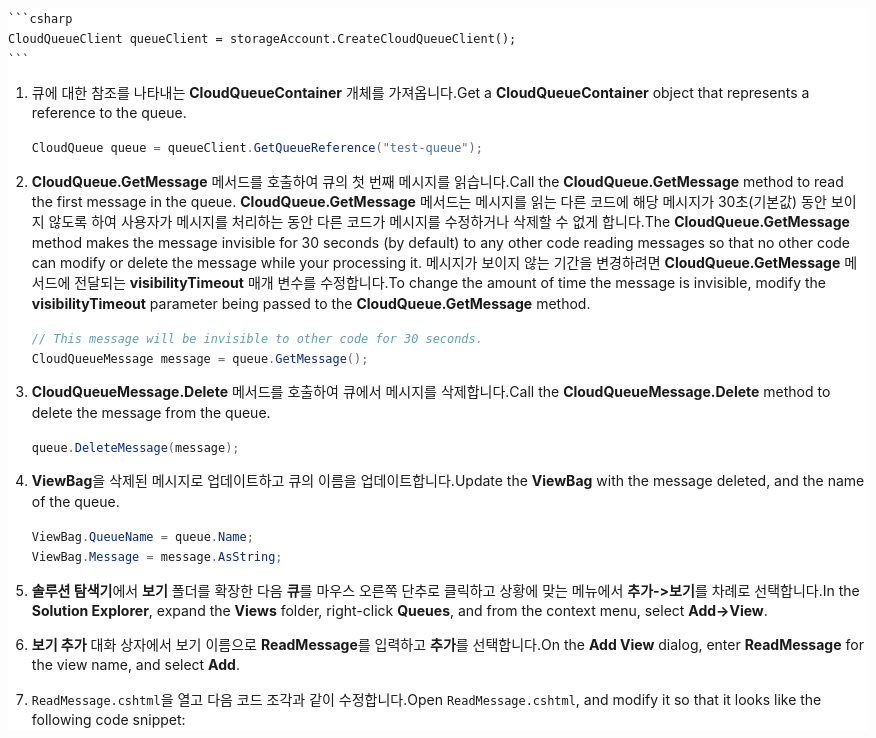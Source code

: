     ```csharp
    CloudQueueClient queueClient = storageAccount.CreateCloudQueueClient();
    ```

1. <span data-ttu-id="b1549-199">큐에 대한 참조를 나타내는 **CloudQueueContainer** 개체를 가져옵니다.</span><span class="sxs-lookup"><span data-stu-id="b1549-199">Get a **CloudQueueContainer** object that represents a reference to the queue.</span></span> 
   
    ```csharp
    CloudQueue queue = queueClient.GetQueueReference("test-queue");
    ```

1. <span data-ttu-id="b1549-200">**CloudQueue.GetMessage** 메서드를 호출하여 큐의 첫 번째 메시지를 읽습니다.</span><span class="sxs-lookup"><span data-stu-id="b1549-200">Call the **CloudQueue.GetMessage** method to read the first message in the queue.</span></span> <span data-ttu-id="b1549-201">**CloudQueue.GetMessage** 메서드는 메시지를 읽는 다른 코드에 해당 메시지가 30초(기본값) 동안 보이지 않도록 하여 사용자가 메시지를 처리하는 동안 다른 코드가 메시지를 수정하거나 삭제할 수 없게 합니다.</span><span class="sxs-lookup"><span data-stu-id="b1549-201">The **CloudQueue.GetMessage** method makes the message invisible for 30 seconds (by default) to any other code reading messages so that no other code can modify or delete the message while your processing it.</span></span> <span data-ttu-id="b1549-202">메시지가 보이지 않는 기간을 변경하려면 **CloudQueue.GetMessage** 메서드에 전달되는 **visibilityTimeout** 매개 변수를 수정합니다.</span><span class="sxs-lookup"><span data-stu-id="b1549-202">To change the amount of time the message is invisible, modify the **visibilityTimeout** parameter being passed to the **CloudQueue.GetMessage** method.</span></span>

    ```csharp
    // This message will be invisible to other code for 30 seconds.
    CloudQueueMessage message = queue.GetMessage();     
    ```

1. <span data-ttu-id="b1549-203">**CloudQueueMessage.Delete** 메서드를 호출하여 큐에서 메시지를 삭제합니다.</span><span class="sxs-lookup"><span data-stu-id="b1549-203">Call the **CloudQueueMessage.Delete** method to delete the message from the queue.</span></span>

    ```csharp
    queue.DeleteMessage(message);
    ```

1. <span data-ttu-id="b1549-204">**ViewBag**을 삭제된 메시지로 업데이트하고 큐의 이름을 업데이트합니다.</span><span class="sxs-lookup"><span data-stu-id="b1549-204">Update the **ViewBag** with the message deleted, and the name of the queue.</span></span>

    ```csharp
    ViewBag.QueueName = queue.Name;
    ViewBag.Message = message.AsString;
    ```
 
1. <span data-ttu-id="b1549-205">**솔루션 탐색기**에서 **보기** 폴더를 확장한 다음 **큐**를 마우스 오른쪽 단추로 클릭하고 상황에 맞는 메뉴에서 **추가->보기**를 차례로 선택합니다.</span><span class="sxs-lookup"><span data-stu-id="b1549-205">In the **Solution Explorer**, expand the **Views** folder, right-click **Queues**, and from the context menu, select **Add->View**.</span></span>

1. <span data-ttu-id="b1549-206">**보기 추가** 대화 상자에서 보기 이름으로 **ReadMessage**를 입력하고 **추가**를 선택합니다.</span><span class="sxs-lookup"><span data-stu-id="b1549-206">On the **Add View** dialog, enter **ReadMessage** for the view name, and select **Add**.</span></span>

1. <span data-ttu-id="b1549-207">`ReadMessage.cshtml`을 열고 다음 코드 조각과 같이 수정합니다.</span><span class="sxs-lookup"><span data-stu-id="b1549-207">Open `ReadMessage.cshtml`, and modify it so that it looks like the following code snippet:</span></span>
